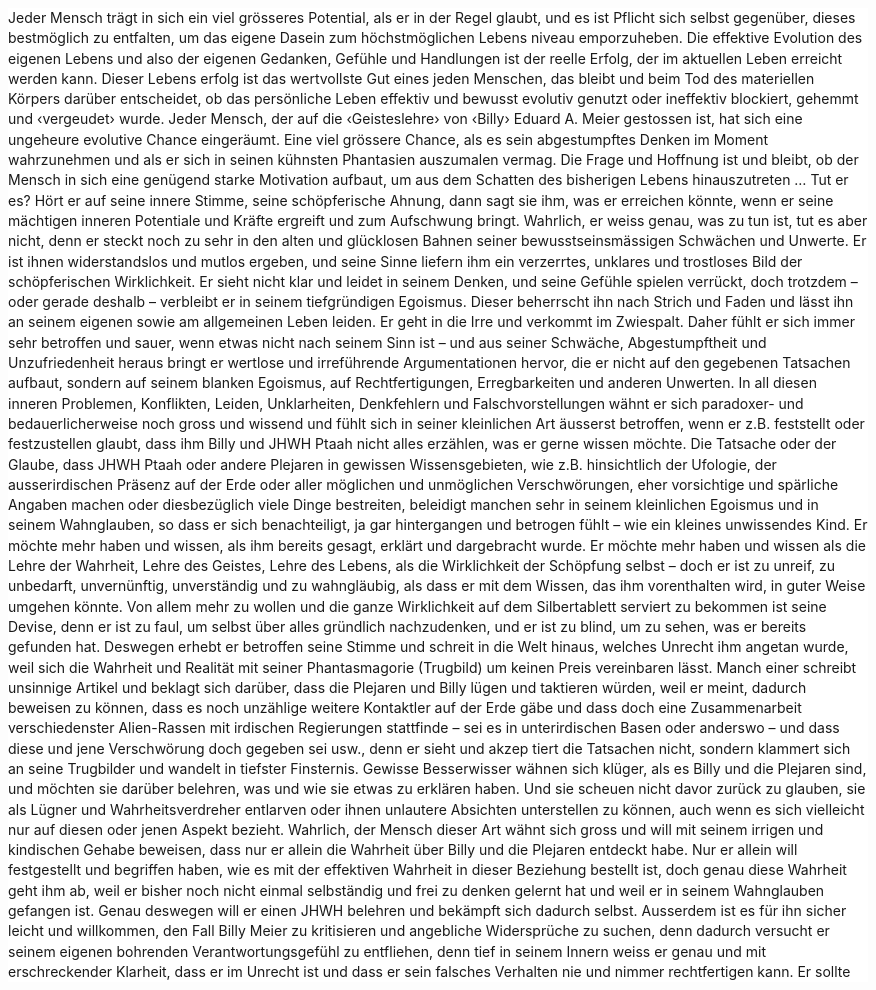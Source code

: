 Jeder Mensch trägt in sich ein viel grösseres Potential, als er in der Regel glaubt, und es ist Pflicht sich selbst gegenüber, dieses bestmöglich zu entfalten, um das eigene Dasein zum höchstmöglichen Lebens niveau emporzuheben. Die effektive Evolution des eigenen Lebens und also der eigenen Gedanken, Gefühle und Handlungen ist der reelle Erfolg, der im aktuellen Leben erreicht werden kann. Dieser Lebens erfolg ist das wertvollste Gut eines jeden Menschen, das bleibt und beim Tod des materiellen Körpers darüber entscheidet, ob das persönliche Leben effektiv und bewusst evolutiv genutzt oder ineffektiv blockiert, gehemmt und ‹vergeudet› wurde. Jeder Mensch, der auf die ‹Geisteslehre› von ‹Billy› Eduard A. Meier gestossen ist, hat sich eine ungeheure evolutive Chance eingeräumt. Eine viel grössere Chance, als es sein abgestumpftes Denken im Moment wahrzunehmen und als er sich in seinen kühnsten Phantasien auszumalen vermag. Die Frage und Hoffnung ist und bleibt, ob der Mensch in sich eine genügend starke Motivation aufbaut, um aus dem Schatten des bisherigen Lebens hinauszutreten … Tut er es? Hört er auf seine innere Stimme, seine schöpferische Ahnung, dann sagt sie ihm, was er erreichen könnte, wenn er seine mächtigen inneren Potentiale und Kräfte ergreift und zum Aufschwung bringt. Wahrlich, er weiss genau, was zu tun ist, tut es aber nicht, denn er steckt noch zu sehr in den alten und glücklosen Bahnen seiner bewusstseinsmässigen Schwächen und Unwerte. Er ist ihnen widerstandslos und mutlos ergeben, und seine Sinne liefern ihm ein verzerrtes, unklares und trostloses Bild der schöpferischen Wirklichkeit. Er sieht nicht klar und leidet in seinem Denken, und seine Gefühle spielen verrückt, doch trotzdem – oder gerade deshalb – verbleibt er in seinem tiefgründigen Egoismus. Dieser beherrscht ihn nach Strich und Faden und lässt ihn an seinem eigenen sowie am allgemeinen Leben leiden. Er geht in die Irre und verkommt im Zwiespalt. Daher fühlt er sich immer sehr betroffen und sauer, wenn etwas nicht nach seinem Sinn ist – und aus seiner Schwäche, Abgestumpftheit und Unzufriedenheit heraus bringt er wertlose und irreführende Argumentationen hervor, die er nicht auf den gegebenen Tatsachen aufbaut, sondern auf seinem blanken Egoismus, auf Rechtfertigungen, Erregbarkeiten und anderen Unwerten. In all diesen inneren Problemen, Konflikten, Leiden, Unklarheiten, Denkfehlern und Falschvorstellungen wähnt er sich paradoxer- und bedauerlicherweise noch gross und wissend und fühlt sich in seiner kleinlichen Art äusserst betroffen, wenn er z.B. feststellt oder festzustellen glaubt, dass ihm Billy und JHWH Ptaah nicht alles erzählen, was er gerne wissen möchte. Die Tatsache oder der Glaube, dass JHWH Ptaah oder andere Plejaren in gewissen Wissensgebieten, wie z.B. hinsichtlich der Ufologie, der ausserirdischen Präsenz auf der Erde oder aller möglichen und unmöglichen Verschwörungen, eher vorsichtige und spärliche Angaben machen oder diesbezüglich viele Dinge bestreiten, beleidigt manchen sehr in seinem kleinlichen Egoismus und in seinem Wahnglauben, so dass er sich benachteiligt, ja gar hintergangen und betrogen fühlt – wie ein kleines unwissendes Kind. Er möchte mehr haben und wissen, als ihm bereits gesagt, erklärt und dargebracht wurde. Er möchte mehr haben und wissen als die Lehre der Wahrheit, Lehre des Geistes, Lehre des Lebens, als die Wirklichkeit der Schöpfung selbst – doch er ist zu unreif, zu unbedarft, unvernünftig, unverständig und zu wahngläubig, als dass er mit dem Wissen, das ihm vorenthalten wird, in guter Weise umgehen könnte. Von allem mehr zu wollen und die ganze Wirklichkeit auf dem Silbertablett serviert zu bekommen ist seine Devise, denn er ist zu faul, um selbst über alles gründlich nachzudenken, und er ist zu blind, um zu sehen, was er bereits gefunden hat. Deswegen erhebt er betroffen seine Stimme und schreit in die Welt hinaus, welches Unrecht ihm angetan wurde, weil sich die Wahrheit und Realität mit seiner Phantasmagorie (Trugbild) um keinen Preis vereinbaren lässt. Manch einer schreibt unsinnige Artikel und beklagt sich darüber, dass die Plejaren und Billy lügen und taktieren würden, weil er meint, dadurch beweisen zu können, dass es noch unzählige weitere Kontaktler auf der Erde gäbe und dass doch eine Zusammenarbeit verschiedenster Alien-Rassen mit irdischen Regierungen stattfinde – sei es in unterirdischen Basen oder anderswo – und dass diese und jene Verschwörung doch gegeben sei usw., denn er sieht und akzep tiert die Tatsachen nicht, sondern klammert sich an seine Trugbilder und wandelt in tiefster Finsternis. Gewisse Besserwisser wähnen sich klüger, als es Billy und die Plejaren sind, und möchten sie darüber belehren, was und wie sie etwas zu erklären haben. Und sie scheuen nicht davor zurück zu glauben, sie als Lügner und Wahrheitsverdreher entlarven oder ihnen unlautere Absichten unterstellen zu können, auch wenn es sich vielleicht nur auf diesen oder jenen Aspekt bezieht. Wahrlich, der Mensch dieser Art wähnt sich gross und will mit seinem irrigen und kindischen Gehabe beweisen, dass nur er allein die Wahrheit über Billy und die Plejaren entdeckt habe. Nur er allein will festgestellt und begriffen haben, wie es mit der effektiven Wahrheit in dieser Beziehung bestellt ist, doch genau diese Wahrheit geht ihm ab, weil er bisher noch nicht einmal selbständig und frei zu denken gelernt hat und weil er in seinem Wahnglauben gefangen ist. Genau deswegen will er einen JHWH belehren und bekämpft sich dadurch selbst. Ausserdem ist es für ihn sicher leicht und willkommen, den Fall Billy Meier zu kritisieren und angebliche Widersprüche zu suchen, denn dadurch versucht er seinem eigenen bohrenden Verantwortungsgefühl zu entfliehen, denn tief in seinem Innern weiss er genau und mit erschreckender Klarheit, dass er im Unrecht ist und dass er sein falsches Verhalten nie und nimmer rechtfertigen kann. Er sollte